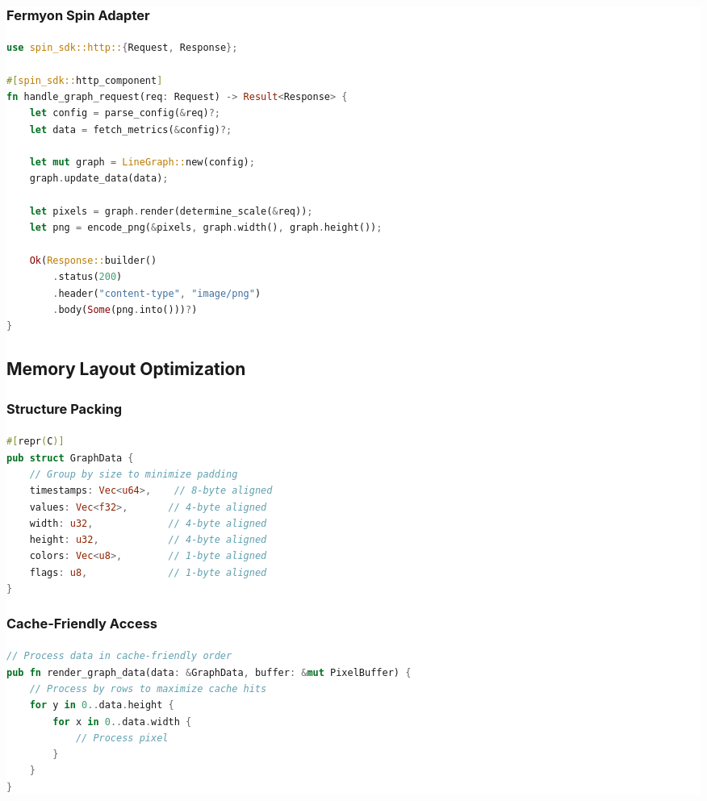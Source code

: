 ### Fermyon Spin Adapter
```rust
use spin_sdk::http::{Request, Response};

#[spin_sdk::http_component]
fn handle_graph_request(req: Request) -> Result<Response> {
    let config = parse_config(&req)?;
    let data = fetch_metrics(&config)?;
    
    let mut graph = LineGraph::new(config);
    graph.update_data(data);
    
    let pixels = graph.render(determine_scale(&req));
    let png = encode_png(&pixels, graph.width(), graph.height());
    
    Ok(Response::builder()
        .status(200)
        .header("content-type", "image/png")
        .body(Some(png.into()))?)
}
```

## Memory Layout Optimization

### Structure Packing
```rust
#[repr(C)]
pub struct GraphData {
    // Group by size to minimize padding
    timestamps: Vec<u64>,    // 8-byte aligned
    values: Vec<f32>,       // 4-byte aligned
    width: u32,             // 4-byte aligned
    height: u32,            // 4-byte aligned
    colors: Vec<u8>,        // 1-byte aligned
    flags: u8,              // 1-byte aligned
}
```

### Cache-Friendly Access
```rust
// Process data in cache-friendly order
pub fn render_graph_data(data: &GraphData, buffer: &mut PixelBuffer) {
    // Process by rows to maximize cache hits
    for y in 0..data.height {
        for x in 0..data.width {
            // Process pixel
        }
    }
}
```

